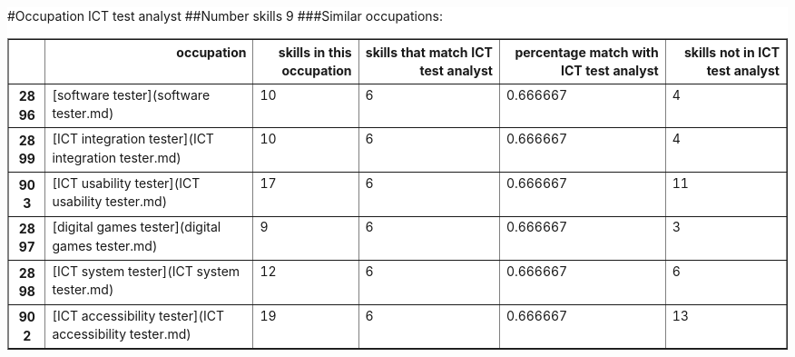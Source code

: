 #Occupation ICT test analyst
##Number skills 9
###Similar occupations:
<table border="1" class="dataframe">
  <thead>
    <tr style="text-align: right;">
      <th></th>
      <th>occupation</th>
      <th>skills in this occupation</th>
      <th>skills that match ICT test analyst</th>
      <th>percentage match with ICT test analyst</th>
      <th>skills not in ICT test analyst</th>
    </tr>
  </thead>
  <tbody>
    <tr>
      <th>2896</th>
      <td>[software tester](software tester.md)</td>
      <td>10</td>
      <td>6</td>
      <td>0.666667</td>
      <td>4</td>
    </tr>
    <tr>
      <th>2899</th>
      <td>[ICT integration tester](ICT integration tester.md)</td>
      <td>10</td>
      <td>6</td>
      <td>0.666667</td>
      <td>4</td>
    </tr>
    <tr>
      <th>903</th>
      <td>[ICT usability tester](ICT usability tester.md)</td>
      <td>17</td>
      <td>6</td>
      <td>0.666667</td>
      <td>11</td>
    </tr>
    <tr>
      <th>2897</th>
      <td>[digital games tester](digital games tester.md)</td>
      <td>9</td>
      <td>6</td>
      <td>0.666667</td>
      <td>3</td>
    </tr>
    <tr>
      <th>2898</th>
      <td>[ICT system tester](ICT system tester.md)</td>
      <td>12</td>
      <td>6</td>
      <td>0.666667</td>
      <td>6</td>
    </tr>
    <tr>
      <th>902</th>
      <td>[ICT accessibility tester](ICT accessibility tester.md)</td>
      <td>19</td>
      <td>6</td>
      <td>0.666667</td>
      <td>13</td>
    </tr>
    <tr>